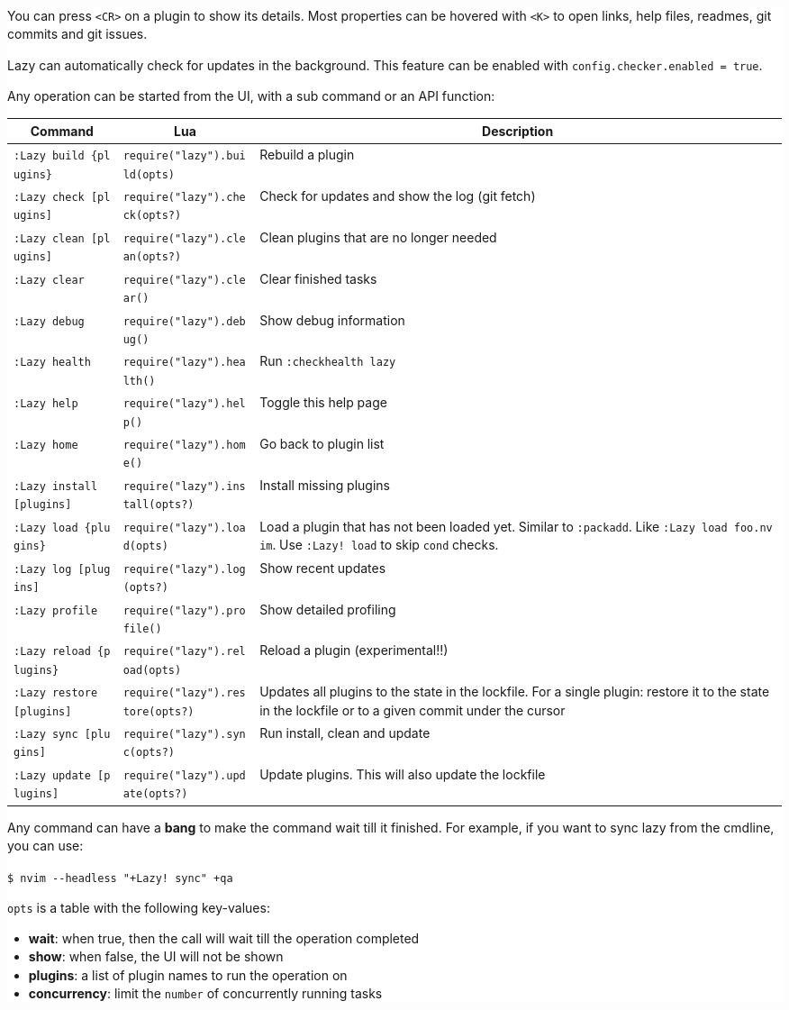 You can press `<CR>` on a plugin to show its details. Most properties
can be hovered with `<K>` to open links, help files, readmes,
git commits and git issues.

Lazy can automatically check for updates in the background. This feature
can be enabled with `config.checker.enabled = true`.

Any operation can be started from the UI, with a sub command or an API function:



| Command                   | Lua                              | Description                                                                                                                                          |
| ------------------------- | -------------------------------- | ---------------------------------------------------------------------------------------------------------------------------------------------------- |
| `:Lazy build {plugins}`   | `require("lazy").build(opts)`    | Rebuild a plugin                                                                                                                                     |
| `:Lazy check [plugins]`   | `require("lazy").check(opts?)`   | Check for updates and show the log (git fetch)                                                                                                       |
| `:Lazy clean [plugins]`   | `require("lazy").clean(opts?)`   | Clean plugins that are no longer needed                                                                                                              |
| `:Lazy clear`             | `require("lazy").clear()`        | Clear finished tasks                                                                                                                                 |
| `:Lazy debug`             | `require("lazy").debug()`        | Show debug information                                                                                                                               |
| `:Lazy health`            | `require("lazy").health()`       | Run `:checkhealth lazy`                                                                                                                              |
| `:Lazy help`              | `require("lazy").help()`         | Toggle this help page                                                                                                                                |
| `:Lazy home`              | `require("lazy").home()`         | Go back to plugin list                                                                                                                               |
| `:Lazy install [plugins]` | `require("lazy").install(opts?)` | Install missing plugins                                                                                                                              |
| `:Lazy load {plugins}`    | `require("lazy").load(opts)`     | Load a plugin that has not been loaded yet. Similar to `:packadd`. Like `:Lazy load foo.nvim`. Use `:Lazy! load` to skip `cond` checks.              |
| `:Lazy log [plugins]`     | `require("lazy").log(opts?)`     | Show recent updates                                                                                                                                  |
| `:Lazy profile`           | `require("lazy").profile()`      | Show detailed profiling                                                                                                                              |
| `:Lazy reload {plugins}`  | `require("lazy").reload(opts)`   | Reload a plugin (experimental!!)                                                                                                                     |
| `:Lazy restore [plugins]` | `require("lazy").restore(opts?)` | Updates all plugins to the state in the lockfile. For a single plugin: restore it to the state in the lockfile or to a given commit under the cursor |
| `:Lazy sync [plugins]`    | `require("lazy").sync(opts?)`    | Run install, clean and update                                                                                                                        |
| `:Lazy update [plugins]`  | `require("lazy").update(opts?)`  | Update plugins. This will also update the lockfile                                                                                                   |



Any command can have a **bang** to make the command wait till it finished. For example,
if you want to sync lazy from the cmdline, you can use:

```shell
$ nvim --headless "+Lazy! sync" +qa
```

`opts` is a table with the following key-values:

- **wait**: when true, then the call will wait till the operation completed
- **show**: when false, the UI will not be shown
- **plugins**: a list of plugin names to run the operation on
- **concurrency**: limit the `number` of concurrently running tasks
